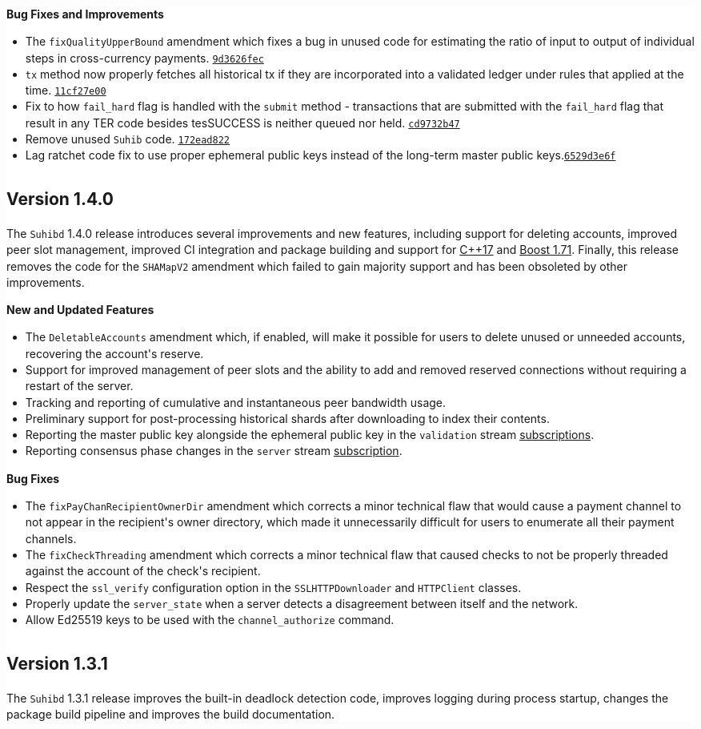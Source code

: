 **Bug Fixes and Improvements**
- The `fixQualityUpperBound` amendment which fixes a bug in unused code for estimating the ratio of input to output of individual steps in cross-currency payments. [`9d3626fec`](https://github.com/Suhib/Suhibd/commit/9d3626fec5b610100f401dc0d25b9ec8e4a9a362)
- `tx` method now properly fetches all historical tx if they are incorporated into a validated ledger under rules that applied at the time. [`11cf27e00`](https://github.com/Suhib/Suhibd/commit/11cf27e00698dbfc099b23463927d1dac829ed19)
- Fix to how `fail_hard` flag is handled with the `submit` method - transactions that are submitted with the `fail_hard` flag that result in any TER code besides tesSUCCESS is neither queued nor held. [`cd9732b47`](https://github.com/Suhib/Suhibd/commit/cd9732b47a9d4e95bcb74e048d2c76fa118b80fb)
- Remove unused `Suhib` code. [`172ead822`](https://github.com/Suhib/Suhibd/commit/172ead822159a3c1f9b73217da4316df48851ab6)
- Lag ratchet code fix to use proper ephemeral public keys instead of the long-term master public keys.[`6529d3e6f`](https://github.com/Suhib/Suhibd/commit/6529d3e6f7333fc5226e5aa9ae65f834cb93dfe5)


## Version 1.4.0

The `Suhibd` 1.4.0 release introduces several improvements and new features, including support for deleting accounts, improved peer slot management, improved CI integration and package building and support for [C++17](https://en.wikipedia.org/wiki/C%2B%2B17) and [Boost 1.71](https://www.boost.org/users/history/version_1_71_0.html). Finally, this release removes the code for the `SHAMapV2` amendment which failed to gain majority support and has been obsoleted by other improvements.
 
**New and Updated Features**
- The `DeletableAccounts` amendment which, if enabled, will make it possible for users to delete unused or unneeded accounts, recovering the account's reserve.
- Support for improved management of peer slots and the ability to add and removed reserved connections without requiring a restart of the server.
- Tracking and reporting of cumulative and instantaneous peer bandwidth usage. 
- Preliminary support for post-processing historical shards after downloading to index their contents.
- Reporting the master public key alongside the ephemeral public key in the `validation` stream [subscriptions](https://SUBl.org/subscribe.html).
- Reporting consensus phase changes in the `server` stream [subscription](https://SUBl.org/subscribe.html).

**Bug Fixes**
- The `fixPayChanRecipientOwnerDir` amendment which corrects a minor technical flaw that would cause a payment channel to not appear in the recipient's owner directory, which made it unnecessarily difficult for users to enumerate all their payment channels.
- The `fixCheckThreading` amendment which corrects a minor technical flaw that caused checks to not be properly threaded against the account of the check's recipient.
- Respect the `ssl_verify` configuration option in the `SSLHTTPDownloader` and `HTTPClient` classes.
- Properly update the `server_state` when a server detects a disagreement between itself and the network.
- Allow Ed25519 keys to be used with the `channel_authorize` command.

## Version 1.3.1

The `Suhibd` 1.3.1 release improves the built-in deadlock detection code, improves logging during process startup, changes the package build pipeline and improves the build documentation.
